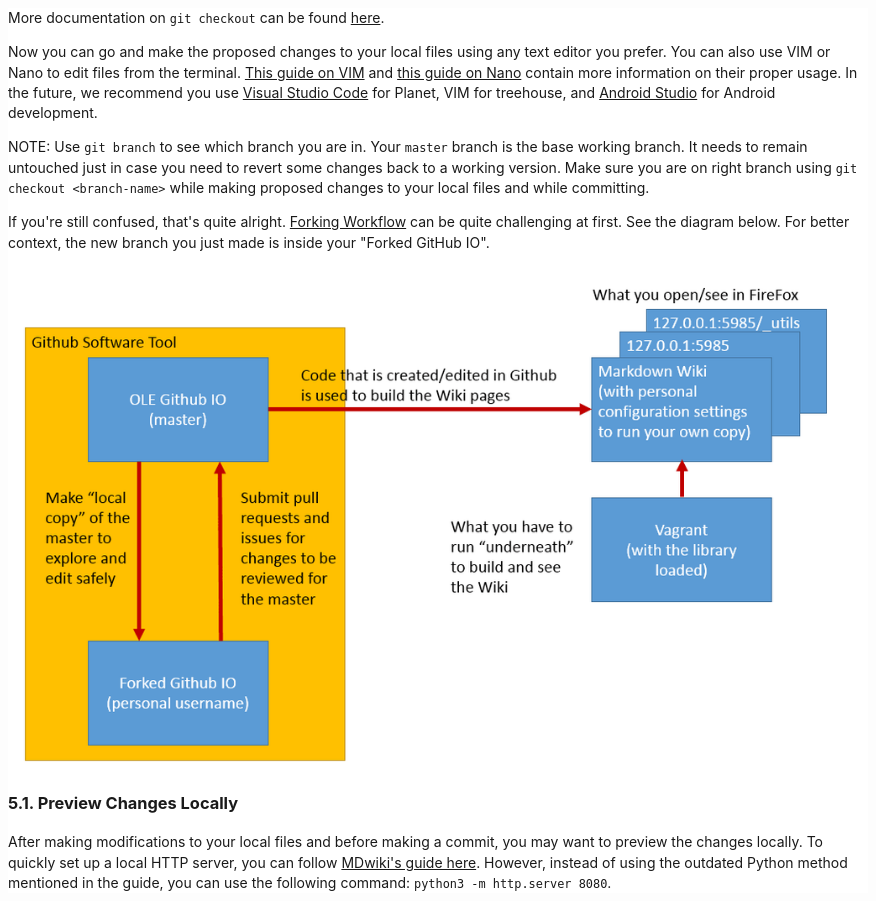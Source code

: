 More documentation on `git checkout` can be found [here](https://git-scm.com/docs/git-checkout).

Now you can go and make the proposed changes to your local files using any text editor you prefer. You can also use VIM or Nano to edit files from the terminal. [This guide on VIM](https://www.vim.org/docs.php ) and [this guide on Nano](https://www.nano-editor.org/docs.php) contain more information on their proper usage. In the future, we recommend you use  [Visual Studio Code](https://code.visualstudio.com/) for Planet, VIM for treehouse, and [Android Studio](https://developer.android.com/studio) for Android development.

NOTE: Use `git branch` to see which branch you are in. Your `master` branch is the base working branch. It needs to remain untouched just in case you need to revert some changes back to a working version. Make sure you are on right branch using `git checkout <branch-name>` while making proposed changes to your local files and while committing.

If you're still confused, that's quite alright. [Forking Workflow](https://www.atlassian.com/git/tutorials/comparing-workflows/forking-workflow) can be quite challenging at first. See the diagram below. For better context, the new branch you just made is inside your "Forked GitHub IO".

![GitHub Repo Flowchart](image/mi-repo-flowchart.png)

### 5.1. Preview Changes Locally

After making modifications to your local files and before making a commit, you may want to preview the changes locally. To quickly set up a local HTTP server, you can follow [MDwiki's guide here](https://dynalon.github.io/mdwiki/#!./faq.md#Q:_I_don't_want_to_install_nginx_or_apache_locally._What_is_the_fastest/easiest_way_to_setup_a_local_HTTP_server_to_get_started_with_MDwiki_?). However, instead of using the outdated Python method mentioned in the guide, you can use the following command: `python3 -m http.server 8080`.
